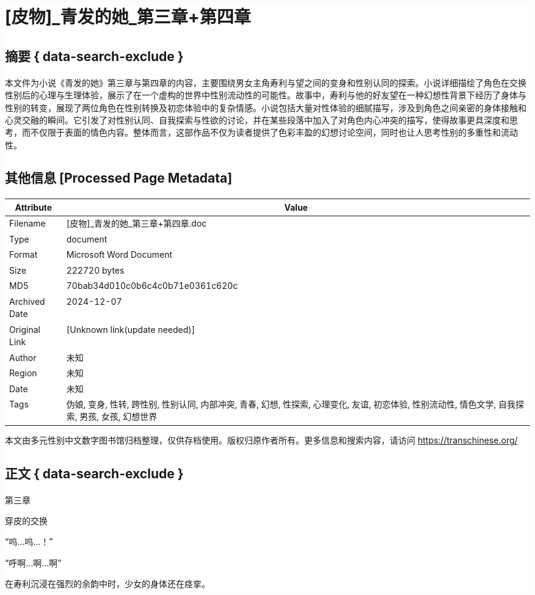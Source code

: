 # [皮物]_青发的她_第三章+第四章



## 摘要  { data-search-exclude }


本文件为小说《青发的她》第三章与第四章的内容，主要围绕男女主角寿利与望之间的变身和性别认同的探索。小说详细描绘了角色在交换性别后的心理与生理体验，展示了在一个虚构的世界中性别流动性的可能性。故事中，寿利与他的好友望在一种幻想性背景下经历了身体与性别的转变，展现了两位角色在性别转换及初恋体验中的复杂情感。小说包括大量对性体验的细腻描写，涉及到角色之间亲密的身体接触和心灵交融的瞬间。它引发了对性别认同、自我探索与性欲的讨论，并在某些段落中加入了对角色内心冲突的描写，使得故事更具深度和思考，而不仅限于表面的情色内容。整体而言，这部作品不仅为读者提供了色彩丰盈的幻想讨论空间，同时也让人思考性别的多重性和流动性。



## 其他信息 [Processed Page Metadata]

| Attribute       | Value                                  |
|-----------------|----------------------------------------|
| Filename        | [皮物]_青发的她_第三章+第四章.doc                             |
| Type            | document                                 |
| Format          | Microsoft Word Document                               |
| Size            | 222720 bytes                           |
| MD5             | 70bab34d010c0b6c4c0b71e0361c620c                                  |
| Archived Date   | 2024-12-07                             |
| Original Link   | [Unknown link(update needed)]                         |
| Author          | 未知                               |
| Region          | 未知                               |
| Date            | 未知                                 |
| Tags            | 伪娘, 变身, 性转, 跨性别, 性别认同, 内部冲突, 青春, 幻想, 性探索, 心理变化, 友谊, 初恋体验, 性别流动性, 情色文学, 自我探索, 男孩, 女孩, 幻想世界                                 |

本文由多元性别中文数字图书馆归档整理，仅供存档使用。版权归原作者所有。更多信息和搜索内容，请访问 <https://transchinese.org/>


## 正文 { data-search-exclude }


第三章

穿皮的交换



“呜…呜…！”

“呼啊…啊…啊”

在寿利沉浸在强烈的余韵中时，少女的身体还在痉挛。
